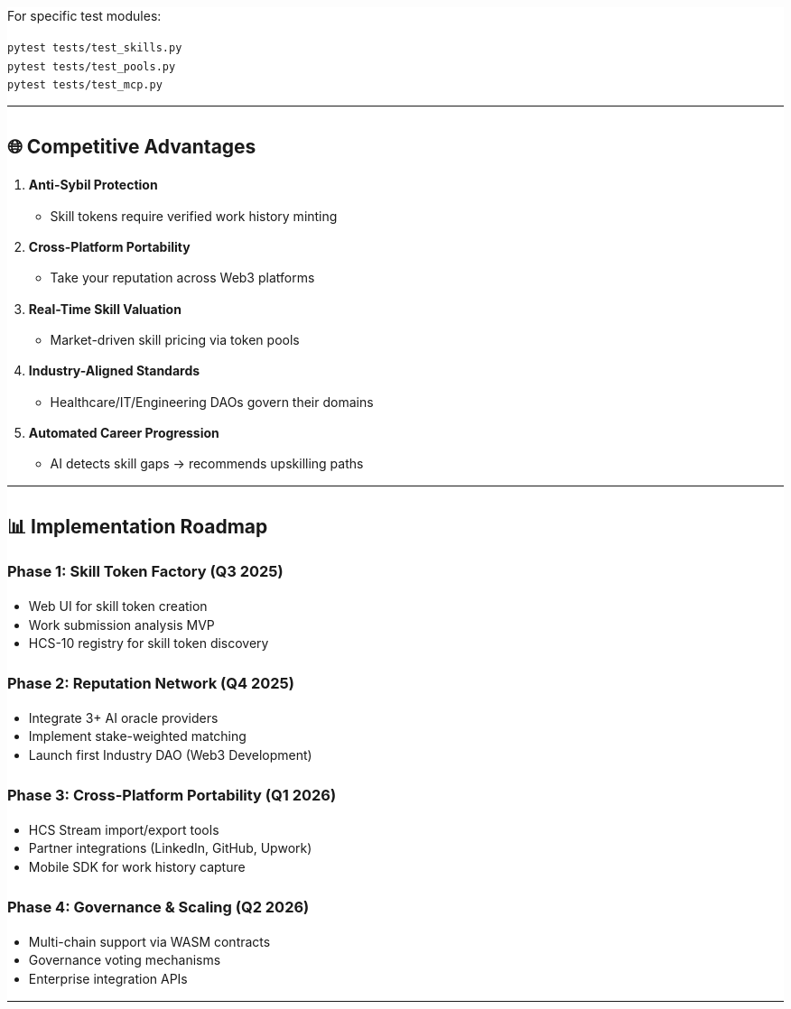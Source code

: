For specific test modules:

```bash
pytest tests/test_skills.py
pytest tests/test_pools.py
pytest tests/test_mcp.py
```

---

## 🌐 Competitive Advantages

1. **Anti-Sybil Protection**

   - Skill tokens require verified work history minting

2. **Cross-Platform Portability**

   - Take your reputation across Web3 platforms

3. **Real-Time Skill Valuation**

   - Market-driven skill pricing via token pools

4. **Industry-Aligned Standards**

   - Healthcare/IT/Engineering DAOs govern their domains

5. **Automated Career Progression**
   - AI detects skill gaps → recommends upskilling paths

---

## 📊 Implementation Roadmap

### Phase 1: Skill Token Factory (Q3 2025)

- Web UI for skill token creation
- Work submission analysis MVP
- HCS-10 registry for skill token discovery

### Phase 2: Reputation Network (Q4 2025)

- Integrate 3+ AI oracle providers
- Implement stake-weighted matching
- Launch first Industry DAO (Web3 Development)

### Phase 3: Cross-Platform Portability (Q1 2026)

- HCS Stream import/export tools
- Partner integrations (LinkedIn, GitHub, Upwork)
- Mobile SDK for work history capture

### Phase 4: Governance & Scaling (Q2 2026)

- Multi-chain support via WASM contracts
- Governance voting mechanisms
- Enterprise integration APIs

---